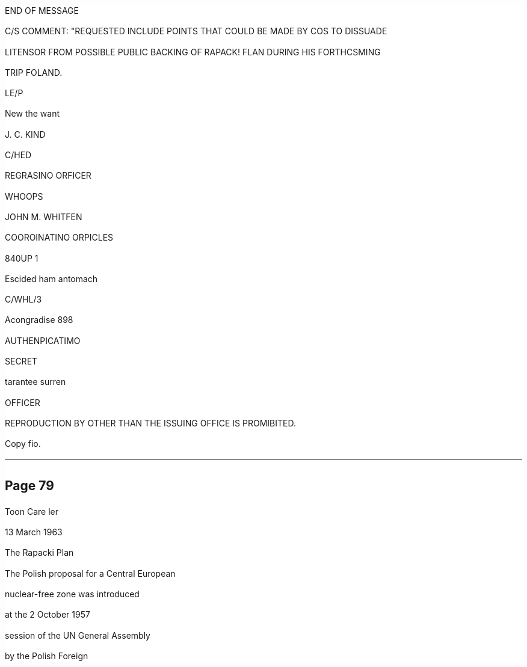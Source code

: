 END OF MESSAGE

C/S COMMENT: "REQUESTED INCLUDE POINTS THAT COULD BE MADE BY COS TO DISSUADE

LITENSOR FROM POSSIBLE PUBLIC BACKING OF RAPACK! FLAN DURING HIS FORTHCSMING

TRIP FOLAND.

LE/P

New the want

J. C. KIND

C/HED

REGRASINO ORFICER

WHOOPS

JOHN M. WHITFEN

COOROINATINO ORPICLES

840UP 1

Escided ham antomach

C/WHL/3

Acongradise 898

AUTHENPICATIMO

SECRET

tarantee surren

OFFICER

REPRODUCTION BY OTHER THAN THE ISSUING OFFICE IS PROMIBITED.

Copy fio.

---

## Page 79

Toon Care ler

13 March 1963

The Rapacki Plan

The Polish proposal for a Central European

nuclear-free zone was introduced

at the 2 October 1957

session of the UN General Assembly

by the Polish Foreign
